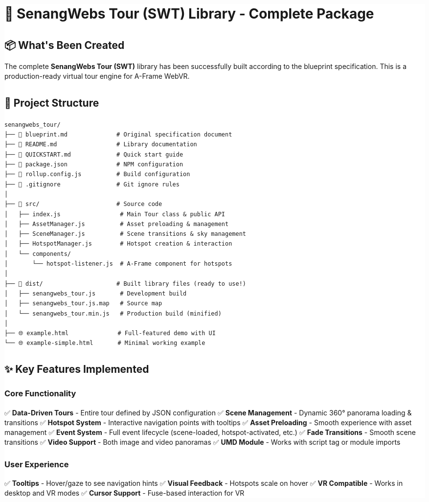 # 🎉 SenangWebs Tour (SWT) Library - Complete Package

## 📦 What's Been Created

The complete **SenangWebs Tour (SWT)** library has been successfully built according to the blueprint specification. This is a production-ready virtual tour engine for A-Frame WebVR.

## 📁 Project Structure

```
senangwebs_tour/
├── 📄 blueprint.md              # Original specification document
├── 📄 README.md                 # Library documentation
├── 📄 QUICKSTART.md             # Quick start guide
├── 📄 package.json              # NPM configuration
├── 📄 rollup.config.js          # Build configuration
├── 📄 .gitignore                # Git ignore rules
│
├── 📂 src/                      # Source code
│   ├── index.js                 # Main Tour class & public API
│   ├── AssetManager.js          # Asset preloading & management
│   ├── SceneManager.js          # Scene transitions & sky management
│   ├── HotspotManager.js        # Hotspot creation & interaction
│   └── components/
│       └── hotspot-listener.js  # A-Frame component for hotspots
│
├── 📂 dist/                     # Built library files (ready to use!)
│   ├── senangwebs_tour.js       # Development build
│   ├── senangwebs_tour.js.map   # Source map
│   └── senangwebs_tour.min.js   # Production build (minified)
│
├── 🌐 example.html              # Full-featured demo with UI
└── 🌐 example-simple.html       # Minimal working example
```

## ✨ Key Features Implemented

### Core Functionality
✅ **Data-Driven Tours** - Entire tour defined by JSON configuration
✅ **Scene Management** - Dynamic 360° panorama loading & transitions
✅ **Hotspot System** - Interactive navigation points with tooltips
✅ **Asset Preloading** - Smooth experience with asset management
✅ **Event System** - Full event lifecycle (scene-loaded, hotspot-activated, etc.)
✅ **Fade Transitions** - Smooth scene transitions
✅ **Video Support** - Both image and video panoramas
✅ **UMD Module** - Works with script tag or module imports

### User Experience
✅ **Tooltips** - Hover/gaze to see navigation hints
✅ **Visual Feedback** - Hotspots scale on hover
✅ **VR Compatible** - Works in desktop and VR modes
✅ **Cursor Support** - Fuse-based interaction for VR

